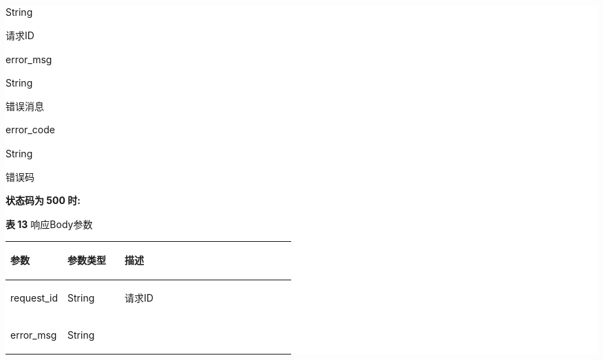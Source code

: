 </td>
<td class="cellrowborder" valign="top" width="20%" headers="mcps1.2.4.1.2 "><p id="p65641135842"><a name="p65641135842"></a><a name="p65641135842"></a>String</p>
</td>
<td class="cellrowborder" valign="top" width="60%" headers="mcps1.2.4.1.3 "><p id="p105647354412"><a name="p105647354412"></a><a name="p105647354412"></a>请求ID</p>
</td>
</tr>
<tr id="row63122358414"><td class="cellrowborder" valign="top" width="20%" headers="mcps1.2.4.1.1 "><p id="p1256414358415"><a name="p1256414358415"></a><a name="p1256414358415"></a>error_msg</p>
</td>
<td class="cellrowborder" valign="top" width="20%" headers="mcps1.2.4.1.2 "><p id="p7564133510419"><a name="p7564133510419"></a><a name="p7564133510419"></a>String</p>
</td>
<td class="cellrowborder" valign="top" width="60%" headers="mcps1.2.4.1.3 "><p id="p356483519415"><a name="p356483519415"></a><a name="p356483519415"></a>错误消息</p>
</td>
</tr>
<tr id="row133123351544"><td class="cellrowborder" valign="top" width="20%" headers="mcps1.2.4.1.1 "><p id="p75643351047"><a name="p75643351047"></a><a name="p75643351047"></a>error_code</p>
</td>
<td class="cellrowborder" valign="top" width="20%" headers="mcps1.2.4.1.2 "><p id="p17569435242"><a name="p17569435242"></a><a name="p17569435242"></a>String</p>
</td>
<td class="cellrowborder" valign="top" width="60%" headers="mcps1.2.4.1.3 "><p id="p165691735946"><a name="p165691735946"></a><a name="p165691735946"></a>错误码</p>
</td>
</tr>
</tbody>
</table>

**状态码为 500 时:**

**表 13**  响应Body参数

<a name="table13218354416"></a>
<table><thead align="left"><tr id="row103223351844"><th class="cellrowborder" valign="top" width="20%" id="mcps1.2.4.1.1"><p id="p195691435149"><a name="p195691435149"></a><a name="p195691435149"></a>参数</p>
</th>
<th class="cellrowborder" valign="top" width="20%" id="mcps1.2.4.1.2"><p id="p135699351649"><a name="p135699351649"></a><a name="p135699351649"></a>参数类型</p>
</th>
<th class="cellrowborder" valign="top" width="60%" id="mcps1.2.4.1.3"><p id="p15706351941"><a name="p15706351941"></a><a name="p15706351941"></a>描述</p>
</th>
</tr>
</thead>
<tbody><tr id="row1232210356413"><td class="cellrowborder" valign="top" width="20%" headers="mcps1.2.4.1.1 "><p id="p457063513419"><a name="p457063513419"></a><a name="p457063513419"></a>request_id</p>
</td>
<td class="cellrowborder" valign="top" width="20%" headers="mcps1.2.4.1.2 "><p id="p857073516419"><a name="p857073516419"></a><a name="p857073516419"></a>String</p>
</td>
<td class="cellrowborder" valign="top" width="60%" headers="mcps1.2.4.1.3 "><p id="p4570103518414"><a name="p4570103518414"></a><a name="p4570103518414"></a>请求ID</p>
</td>
</tr>
<tr id="row1532210352417"><td class="cellrowborder" valign="top" width="20%" headers="mcps1.2.4.1.1 "><p id="p125701235143"><a name="p125701235143"></a><a name="p125701235143"></a>error_msg</p>
</td>
<td class="cellrowborder" valign="top" width="20%" headers="mcps1.2.4.1.2 "><p id="p45701435142"><a name="p45701435142"></a><a name="p45701435142"></a>String</p>
</td>